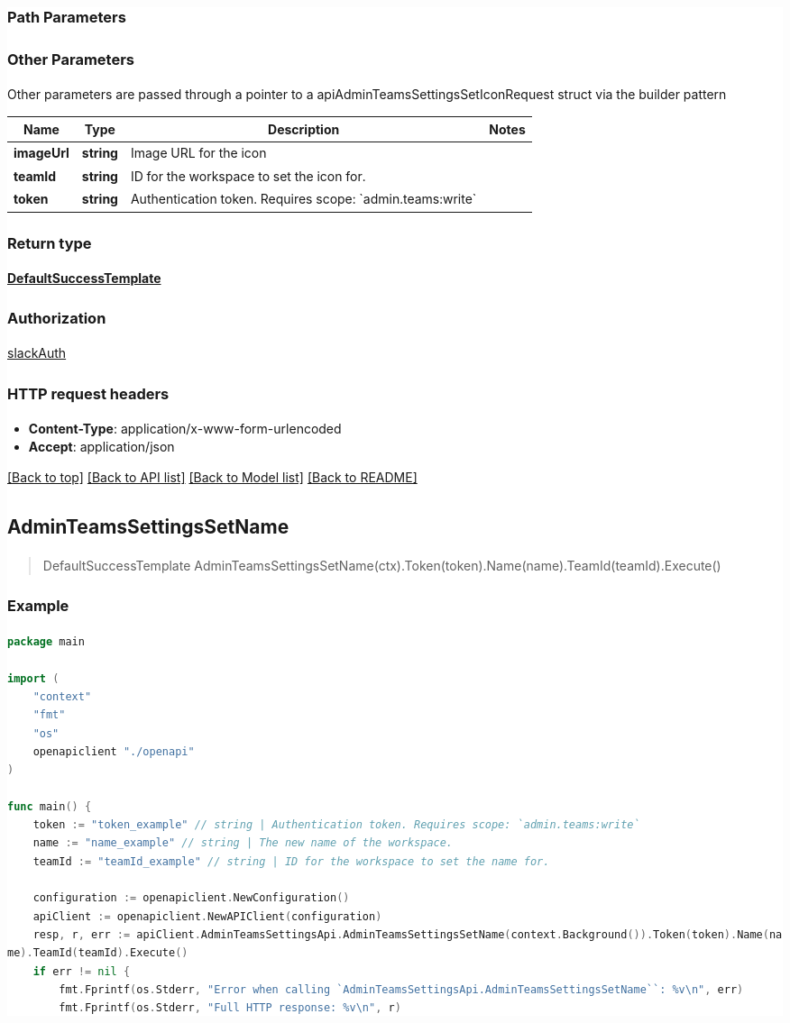 ### Path Parameters



### Other Parameters

Other parameters are passed through a pointer to a apiAdminTeamsSettingsSetIconRequest struct via the builder pattern


Name | Type | Description  | Notes
------------- | ------------- | ------------- | -------------
 **imageUrl** | **string** | Image URL for the icon | 
 **teamId** | **string** | ID for the workspace to set the icon for. | 
 **token** | **string** | Authentication token. Requires scope: &#x60;admin.teams:write&#x60; | 

### Return type

[**DefaultSuccessTemplate**](DefaultSuccessTemplate.md)

### Authorization

[slackAuth](../README.md#slackAuth)

### HTTP request headers

- **Content-Type**: application/x-www-form-urlencoded
- **Accept**: application/json

[[Back to top]](#) [[Back to API list]](../README.md#documentation-for-api-endpoints)
[[Back to Model list]](../README.md#documentation-for-models)
[[Back to README]](../README.md)


## AdminTeamsSettingsSetName

> DefaultSuccessTemplate AdminTeamsSettingsSetName(ctx).Token(token).Name(name).TeamId(teamId).Execute()





### Example

```go
package main

import (
    "context"
    "fmt"
    "os"
    openapiclient "./openapi"
)

func main() {
    token := "token_example" // string | Authentication token. Requires scope: `admin.teams:write`
    name := "name_example" // string | The new name of the workspace.
    teamId := "teamId_example" // string | ID for the workspace to set the name for.

    configuration := openapiclient.NewConfiguration()
    apiClient := openapiclient.NewAPIClient(configuration)
    resp, r, err := apiClient.AdminTeamsSettingsApi.AdminTeamsSettingsSetName(context.Background()).Token(token).Name(name).TeamId(teamId).Execute()
    if err != nil {
        fmt.Fprintf(os.Stderr, "Error when calling `AdminTeamsSettingsApi.AdminTeamsSettingsSetName``: %v\n", err)
        fmt.Fprintf(os.Stderr, "Full HTTP response: %v\n", r)
```